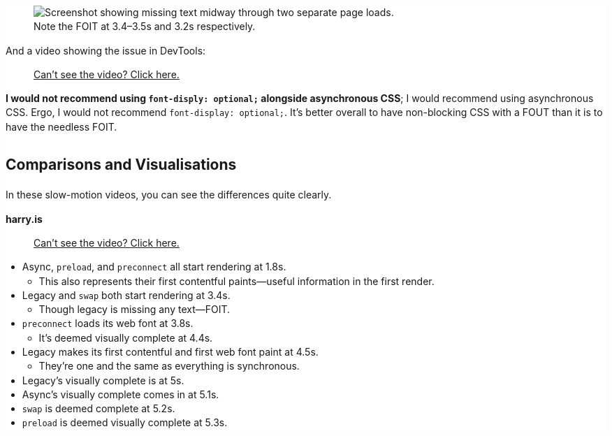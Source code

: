 <figure>
<img src="{{ site.cloudinary }}/wp-content/uploads/2020/05/filmstrip-foit.png" alt="Screenshot
showing missing text midway through two separate page loads." loading="lazy" />
<figcaption>Note the FOIT at 3.4–3.5s and 3.2s respectively.</figcaption>
</figure>

And a video showing the issue in DevTools:

<figure>
<video controls width="100%" height="auto">
  <source src="/wp-content/uploads/2020/05/video-devtools-foit.mp4"
          type="video/mp4" />
</video>
<figcaption>
<a href="/wp-content/uploads/2020/05/video-devtools-foit.mp4">Can’t see the
video? Click here.</a>
</figcaption>
</figure>

**I would not recommend using `font-disply: optional;` alongside asynchronous
CSS**; I would recommend using asynchronous CSS. Ergo, I would not recommend
`font-display: optional;`. It’s better overall to have non-blocking CSS with
a FOUT than it is to have the needless FOIT.

## Comparisons and Visualisations

In these slow-motion videos, you can see the differences quite clearly.

**harry.is**

<figure>
<video controls width="100%" height="auto">
  <source src="/wp-content/uploads/2020/05/video-comparison-harry.is.mp4"
          type="video/mp4" />
</video>
<figcaption><a
href="/wp-content/uploads/2020/05/video-comparison-harry.is.mp4">Can’t see
the video? Click here.</a></figcaption>
</figure>

* Async, `preload`, and `preconnect` all start rendering at 1.8s.
  * This also represents their first contentful paints—useful information in the
    first render.
* Legacy and `swap` both start rendering at 3.4s.
  * Though legacy is missing any text—FOIT.
* `preconnect` loads its web font at 3.8s.
  * It’s deemed visually complete at 4.4s.
* Legacy makes its first contentful and first web font paint at 4.5s.
  * They’re one and the same as everything is synchronous.
* Legacy’s visually complete is at 5s.
* Async’s visually complete comes in at 5.1s.
* `swap` is deemed complete at 5.2s.
* `preload` is deemed visually complete at 5.3s.
